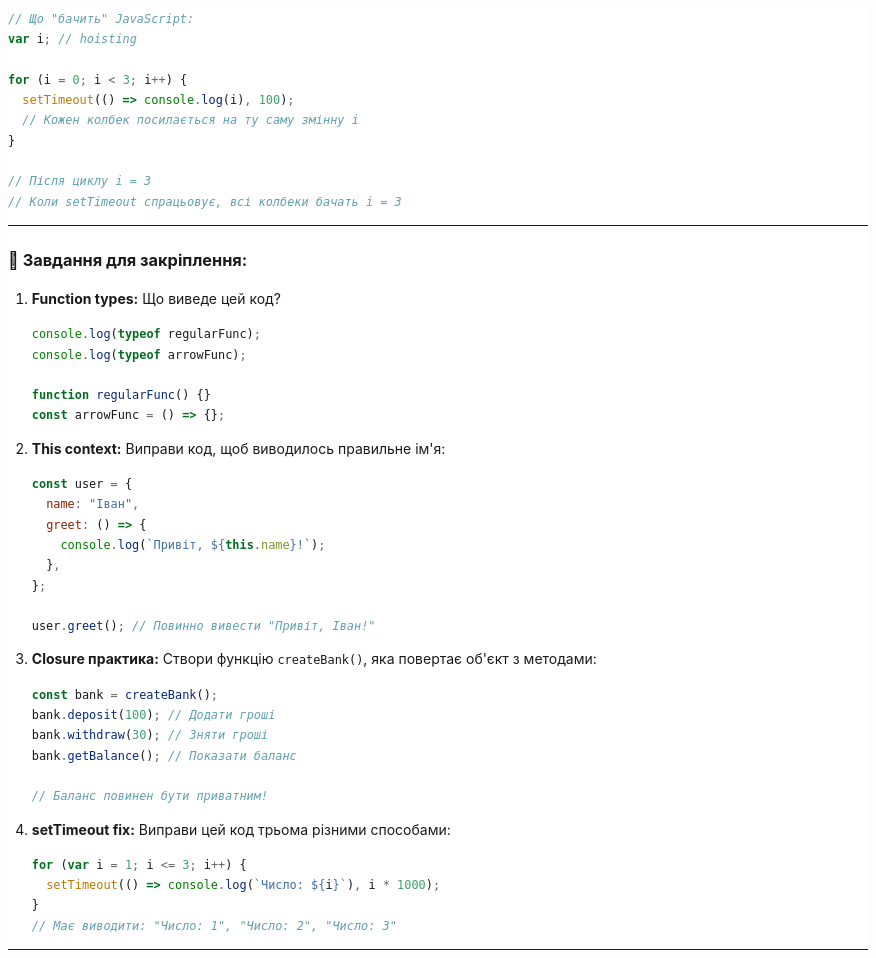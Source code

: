 ```javascript
// Що "бачить" JavaScript:
var i; // hoisting

for (i = 0; i < 3; i++) {
  setTimeout(() => console.log(i), 100);
  // Кожен колбек посилається на ту саму змінну i
}

// Після циклу i = 3
// Коли setTimeout спрацьовує, всі колбеки бачать i = 3
```

---

### 🎯 **Завдання для закріплення:**

1. **Function types:** Що виведе цей код?

   ```javascript
   console.log(typeof regularFunc);
   console.log(typeof arrowFunc);

   function regularFunc() {}
   const arrowFunc = () => {};
   ```

2. **This context:** Виправи код, щоб виводилось правильне ім'я:

   ```javascript
   const user = {
     name: "Іван",
     greet: () => {
       console.log(`Привіт, ${this.name}!`);
     },
   };

   user.greet(); // Повинно вивести "Привіт, Іван!"
   ```

3. **Closure практика:** Створи функцію `createBank()`, яка повертає об'єкт з методами:

   ```javascript
   const bank = createBank();
   bank.deposit(100); // Додати гроші
   bank.withdraw(30); // Зняти гроші
   bank.getBalance(); // Показати баланс

   // Баланс повинен бути приватним!
   ```

4. **setTimeout fix:** Виправи цей код трьома різними способами:
   ```javascript
   for (var i = 1; i <= 3; i++) {
     setTimeout(() => console.log(`Число: ${i}`), i * 1000);
   }
   // Має виводити: "Число: 1", "Число: 2", "Число: 3"
   ```

---